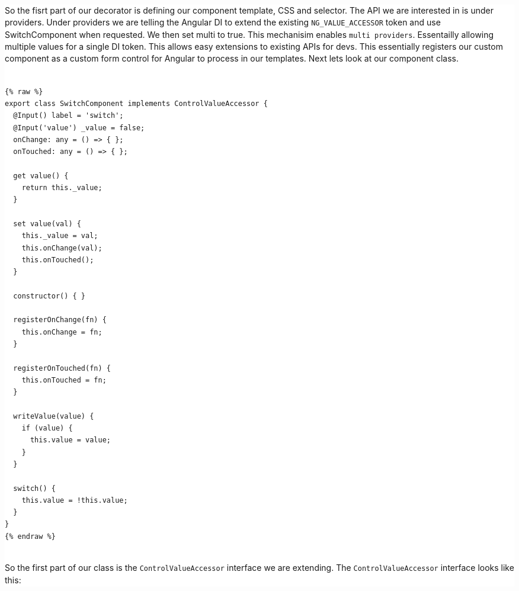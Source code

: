 So the fisrt part of our decorator is defining our component template, CSS and selector. The API we are interested in is under providers.
Under providers we are telling the Angular DI to extend the existing `NG_VALUE_ACCESSOR` token and use SwitchComponent when requested. 
We then set multi to true. This mechanisim enables `multi providers`. Essentailly allowing multiple values for a single DI token. This allows 
easy extensions to existing APIs for devs. This essentially registers our custom component as a custom form control for Angular to
process in our templates. Next lets look at our component class.

<pre class="language-javascript">
<code>
{% raw %}
export class SwitchComponent implements ControlValueAccessor {
  @Input() label = 'switch';
  @Input('value') _value = false;
  onChange: any = () => { };
  onTouched: any = () => { };

  get value() {
    return this._value;
  }

  set value(val) {
    this._value = val;
    this.onChange(val);
    this.onTouched();
  }

  constructor() { }

  registerOnChange(fn) {
    this.onChange = fn;
  }

  registerOnTouched(fn) { 
    this.onTouched = fn;
  }

  writeValue(value) {
    if (value) {
      this.value = value;
    }
  }

  switch() {
    this.value = !this.value;
  }
}
{% endraw %}
</code>
</pre>

So the first part of our class is the `ControlValueAccessor` interface we are extending. The `ControlValueAccessor`
interface looks like this:
